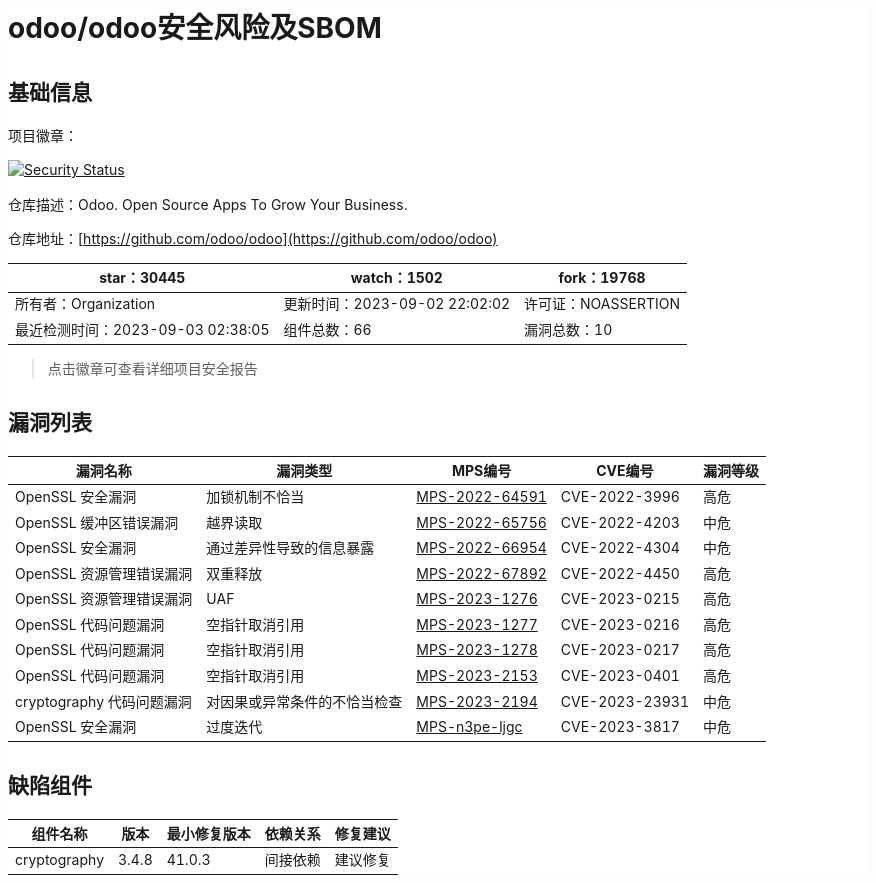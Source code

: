 # odoo/odoo安全风险及SBOM

## 基础信息

项目徽章：

[![Security Status](https://www.murphysec.com/platform3/v31/badge/1698041842402721792.svg)](https://www.murphysec.com/console/report/1698041842364973056/1698041842402721792)

仓库描述：Odoo. Open Source Apps To Grow Your Business.

仓库地址：[https://github.com/odoo/odoo](https://github.com/odoo/odoo)

| star：30445 | watch：1502 | fork：19768 |
| ----------- | -------------- | ------------ |
| 所有者：Organization | 更新时间：2023-09-02 22:02:02 | 许可证：NOASSERTION |
| 最近检测时间：2023-09-03 02:38:05 | 组件总数：66 | 漏洞总数：10 |

> 点击徽章可查看详细项目安全报告



## 漏洞列表

| 漏洞名称 | 漏洞类型 | MPS编号 | CVE编号 | 漏洞等级 |
| ------- | ------ | ------- | ------ | ----- |
|OpenSSL 安全漏洞|加锁机制不恰当|[MPS-2022-64591](https://www.oscs1024.com/hd/MPS-2022-64591)|CVE-2022-3996|高危|
|OpenSSL 缓冲区错误漏洞|越界读取|[MPS-2022-65756](https://www.oscs1024.com/hd/MPS-2022-65756)|CVE-2022-4203|中危|
|OpenSSL 安全漏洞|通过差异性导致的信息暴露|[MPS-2022-66954](https://www.oscs1024.com/hd/MPS-2022-66954)|CVE-2022-4304|中危|
|OpenSSL 资源管理错误漏洞|双重释放|[MPS-2022-67892](https://www.oscs1024.com/hd/MPS-2022-67892)|CVE-2022-4450|高危|
|OpenSSL 资源管理错误漏洞|UAF|[MPS-2023-1276](https://www.oscs1024.com/hd/MPS-2023-1276)|CVE-2023-0215|高危|
|OpenSSL 代码问题漏洞|空指针取消引用|[MPS-2023-1277](https://www.oscs1024.com/hd/MPS-2023-1277)|CVE-2023-0216|高危|
|OpenSSL 代码问题漏洞|空指针取消引用|[MPS-2023-1278](https://www.oscs1024.com/hd/MPS-2023-1278)|CVE-2023-0217|高危|
|OpenSSL 代码问题漏洞|空指针取消引用|[MPS-2023-2153](https://www.oscs1024.com/hd/MPS-2023-2153)|CVE-2023-0401|高危|
|cryptography 代码问题漏洞|对因果或异常条件的不恰当检查|[MPS-2023-2194](https://www.oscs1024.com/hd/MPS-2023-2194)|CVE-2023-23931|中危|
|OpenSSL 安全漏洞|过度迭代|[MPS-n3pe-ljgc](https://www.oscs1024.com/hd/MPS-n3pe-ljgc)|CVE-2023-3817|中危|




## 缺陷组件

| 组件名称 | 版本 | 最小修复版本 | 依赖关系 | 修复建议 |
| -------- | ---- | ------------ | -------- | -------- |
|cryptography|3.4.8|41.0.3|间接依赖|建议修复|C:0|H:6|M:4|L:0|
